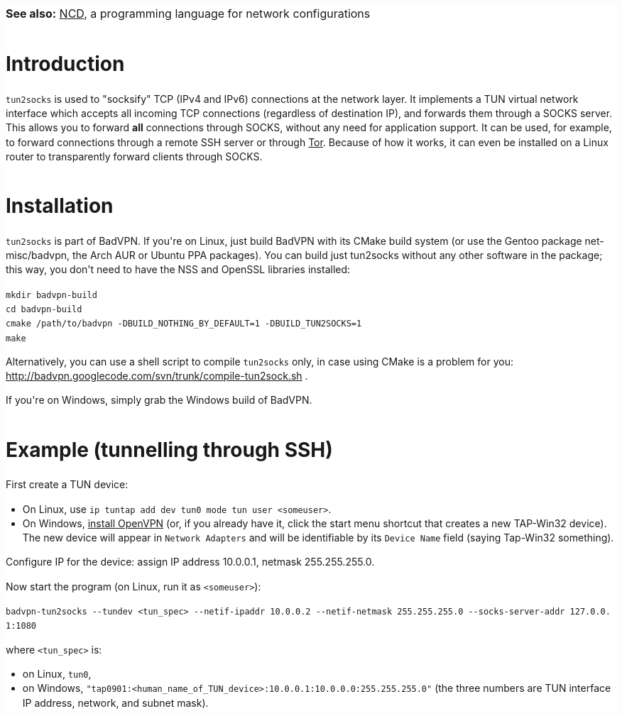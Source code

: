 <font size='3'><b>See also:</b> <a href='NCD.md'>NCD</a>, a programming language for network configurations</font>

# Introduction #

`tun2socks` is used to "socksify" TCP (IPv4 and IPv6) connections at the network layer. It implements a TUN virtual network interface which accepts all incoming TCP connections (regardless of destination IP), and forwards them through a SOCKS server. This allows you to forward **all** connections through SOCKS, without any need for application support. It can be used, for example, to forward connections through a remote SSH server or through [Tor](https://www.torproject.org/). Because of how it works, it can even be installed on a Linux router to transparently forward clients through SOCKS.

# Installation #

`tun2socks` is part of BadVPN. If you're on Linux, just build BadVPN with its CMake build system (or use the Gentoo package net-misc/badvpn, the Arch AUR or Ubuntu PPA packages). You can build just tun2socks without any other software in the package; this way, you don't need to have the NSS and OpenSSL libraries installed:

```
mkdir badvpn-build
cd badvpn-build
cmake /path/to/badvpn -DBUILD_NOTHING_BY_DEFAULT=1 -DBUILD_TUN2SOCKS=1
make
```

Alternatively, you can use a shell script to compile `tun2socks` only, in case using CMake is a problem for you: http://badvpn.googlecode.com/svn/trunk/compile-tun2sock.sh .

If you're on Windows, simply grab the Windows build of BadVPN.

# Example (tunnelling through SSH) #

First create a TUN device:

  * On Linux, use `ip tuntap add dev tun0 mode tun user <someuser>`.
  * On Windows, [install OpenVPN](http://openvpn.net/index.php/download/community-downloads.html) (or, if you already have it, click the start menu shortcut that creates a new TAP-Win32 device). The new device will appear in `Network Adapters` and will be identifiable by its `Device Name` field (saying Tap-Win32 something).

Configure IP for the device: assign IP address 10.0.0.1, netmask 255.255.255.0.

Now start the program (on Linux, run it as `<someuser>`):
```
badvpn-tun2socks --tundev <tun_spec> --netif-ipaddr 10.0.0.2 --netif-netmask 255.255.255.0 --socks-server-addr 127.0.0.1:1080
```

where `<tun_spec>` is:

  * on Linux, `tun0`,
  * on Windows, `"tap0901:<human_name_of_TUN_device>:10.0.0.1:10.0.0.0:255.255.255.0"` (the three numbers are TUN interface IP address, network, and subnet mask).
